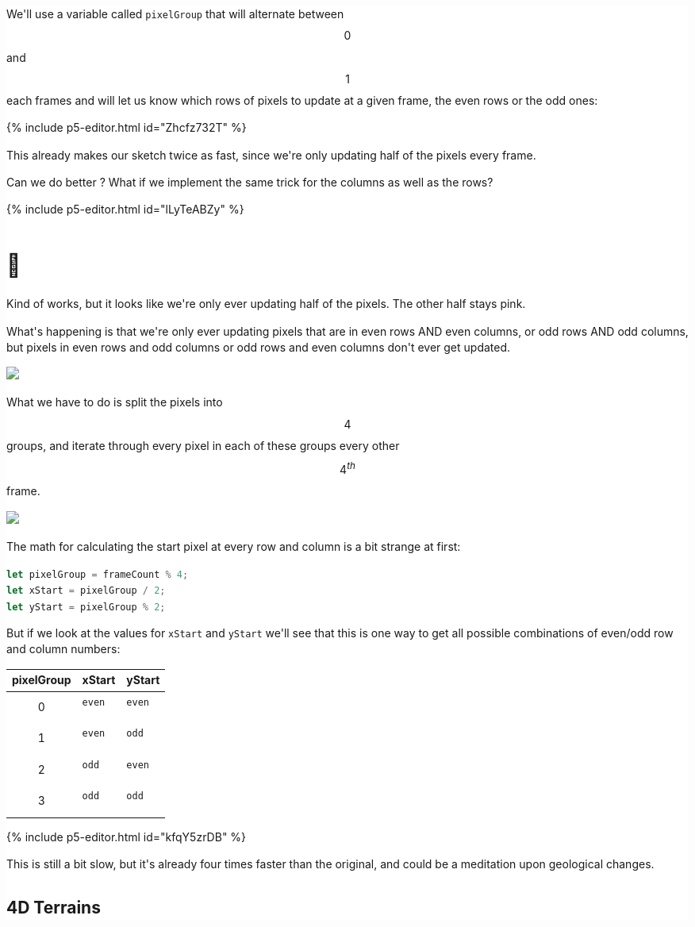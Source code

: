 We'll use a variable called `pixelGroup` that will alternate between $$0$$ and $$1$$ each frames and will let us know which rows of pixels to update at a given frame, the even rows or the odd ones:

{% include p5-editor.html id="Zhcfz732T" %}

This already makes our sketch twice as fast, since we're only updating half of the pixels every frame.

Can we do better ? What if we implement the same trick for the columns as well as the rows?

{% include p5-editor.html id="lLyTeABZy" %}

# 🤔

Kind of works, but it looks like we're only ever updating half of the pixels. The other half stays pink.

What's happening is that we're only ever updating pixels that are in even rows AND even columns, or odd rows AND odd columns, but pixels in even rows and odd columns or odd rows and even columns don't ever get updated.

<div class="scaled-images s75 left">
  <img src = "{{ '/assets/images/projects/pixel-groups-2.jpg' | relative_url }}"/>
</div>

What we have to do is split the pixels into $$4$$ groups, and iterate through every pixel in each of these groups every other $$4^{th}$$ frame.

<div class="scaled-images s75 left">
  <img src = "{{ '/assets/images/projects/pixel-groups-4.jpg' | relative_url }}"/>
</div>

The math for calculating the start pixel at every row and column is a bit strange at first:
```js
let pixelGroup = frameCount % 4;
let xStart = pixelGroup / 2;
let yStart = pixelGroup % 2;
```

But if we look at the values for `xStart` and `yStart` we'll see that this is one way to get all possible combinations of even/odd row and column numbers:

pixelGroup | xStart | yStart
:--- | :--- | :---
$$0$$ | `even` | `even`
$$1$$ | `even` | `odd`
$$2$$ | `odd` | `even`
$$3$$ | `odd` | `odd`

{% include p5-editor.html id="kfqY5zrDB" %}

This is still a bit slow, but it's already four times faster than the original, and could be a meditation upon geological changes.

## 4D Terrains

